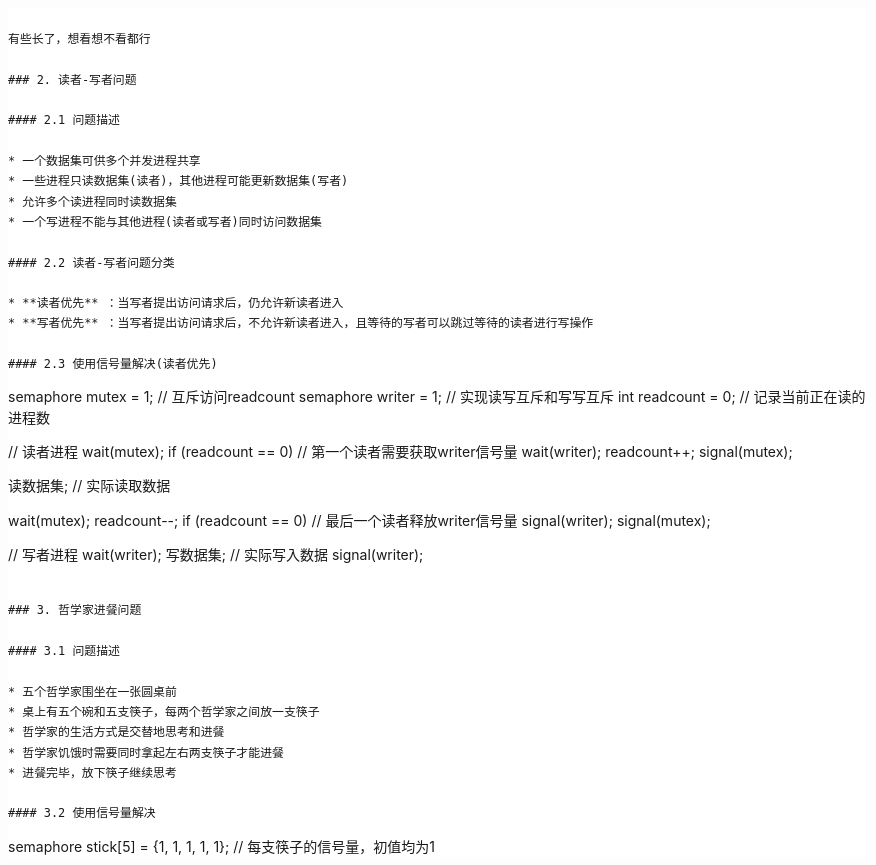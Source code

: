   ```

有些长了，想看想不看都行

### 2. 读者-写者问题

#### 2.1 问题描述

* 一个数据集可供多个并发进程共享
* 一些进程只读数据集(读者)，其他进程可能更新数据集(写者)
* 允许多个读进程同时读数据集
* 一个写进程不能与其他进程(读者或写者)同时访问数据集

#### 2.2 读者-写者问题分类

* **读者优先** ：当写者提出访问请求后，仍允许新读者进入
* **写者优先** ：当写者提出访问请求后，不允许新读者进入，且等待的写者可以跳过等待的读者进行写操作

#### 2.3 使用信号量解决(读者优先)

```
semaphore mutex = 1;      // 互斥访问readcount
semaphore writer = 1;     // 实现读写互斥和写写互斥
int readcount = 0;        // 记录当前正在读的进程数

// 读者进程
wait(mutex);
if (readcount == 0)      // 第一个读者需要获取writer信号量
    wait(writer);
readcount++;
signal(mutex);

读数据集;                 // 实际读取数据

wait(mutex);
readcount--;
if (readcount == 0)      // 最后一个读者释放writer信号量
    signal(writer);
signal(mutex);

// 写者进程
wait(writer);
写数据集;                 // 实际写入数据
signal(writer);
```

### 3. 哲学家进餐问题

#### 3.1 问题描述

* 五个哲学家围坐在一张圆桌前
* 桌上有五个碗和五支筷子，每两个哲学家之间放一支筷子
* 哲学家的生活方式是交替地思考和进餐
* 哲学家饥饿时需要同时拿起左右两支筷子才能进餐
* 进餐完毕，放下筷子继续思考

#### 3.2 使用信号量解决

```
semaphore stick[5] = {1, 1, 1, 1, 1};  // 每支筷子的信号量，初值均为1
